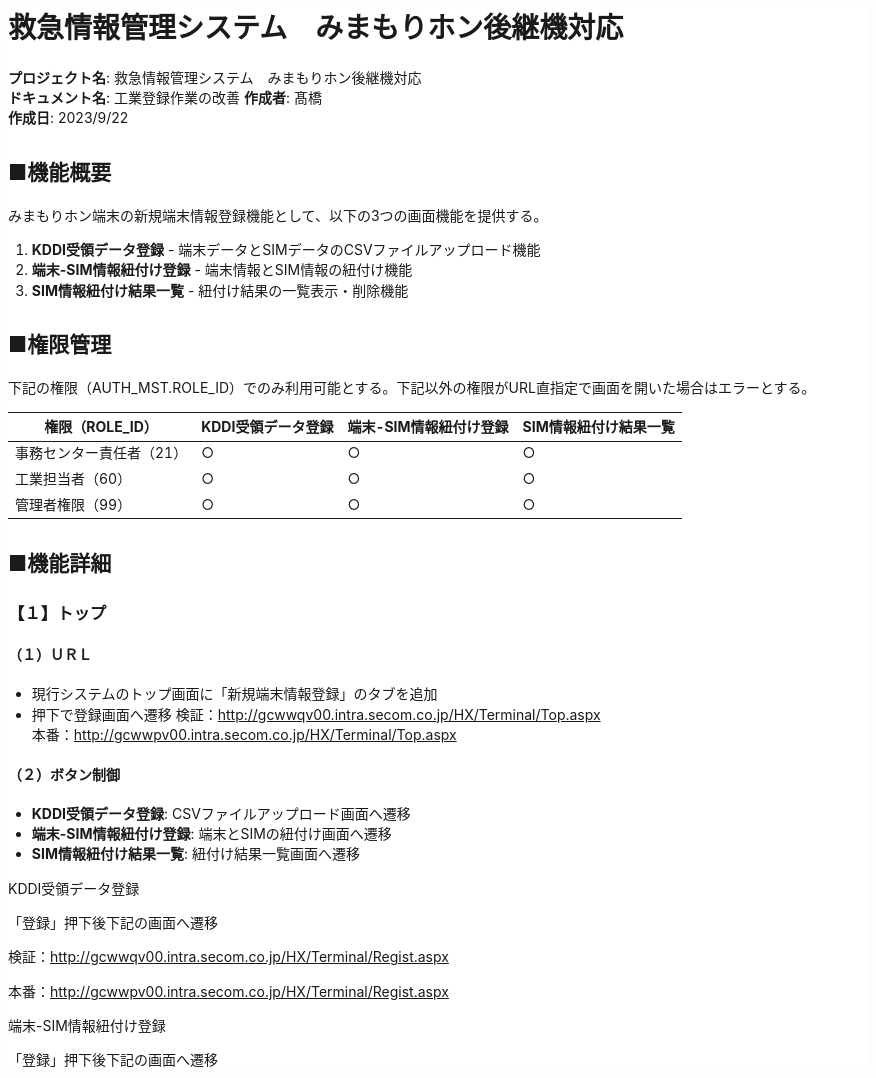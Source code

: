 # 救急情報管理システム　みまもりホン後継機対応

**プロジェクト名**: 救急情報管理システム　みまもりホン後継機対応  
**ドキュメント名**: 工業登録作業の改善 
**作成者**: 髙橋  
**作成日**: 2023/9/22  

## ■機能概要
みまもりホン端末の新規端末情報登録機能として、以下の3つの画面機能を提供する。

1. **KDDI受領データ登録** - 端末データとSIMデータのCSVファイルアップロード機能
2. **端末-SIM情報紐付け登録** - 端末情報とSIM情報の紐付け機能  
3. **SIM情報紐付け結果一覧** - 紐付け結果の一覧表示・削除機能

## ■権限管理
下記の権限（AUTH_MST.ROLE_ID）でのみ利用可能とする。下記以外の権限がURL直指定で画面を開いた場合はエラーとする。

| 権限（ROLE_ID） | KDDI受領データ登録 | 端末-SIM情報紐付け登録 | SIM情報紐付け結果一覧 |
|---|---|---|---|
| 事務センター責任者（21） | ○ | ○ | ○ |
| 工業担当者（60） | ○ | ○ | ○ |
| 管理者権限（99） | ○ | ○ | ○ |

## ■機能詳細

### 【１】トップ

#### （１）ＵＲＬ
- 現行システムのトップ画面に「新規端末情報登録」のタブを追加
- 押下で登録画面へ遷移
検証：http://gcwwqv00.intra.secom.co.jp/HX/Terminal/Top.aspx																																												
本番：http://gcwwpv00.intra.secom.co.jp/HX/Terminal/Top.aspx																																																
#### （２）ボタン制御
- **KDDI受領データ登録**: CSVファイルアップロード画面へ遷移
- **端末-SIM情報紐付け登録**: 端末とSIMの紐付け画面へ遷移  
- **SIM情報紐付け結果一覧**: 紐付け結果一覧画面へ遷移

KDDI受領データ登録

「登録」押下後下記の画面へ遷移

検証：http://gcwwqv00.intra.secom.co.jp/HX/Terminal/Regist.aspx

本番：http://gcwwpv00.intra.secom.co.jp/HX/Terminal/Regist.aspx

端末-SIM情報紐付け登録

「登録」押下後下記の画面へ遷移
